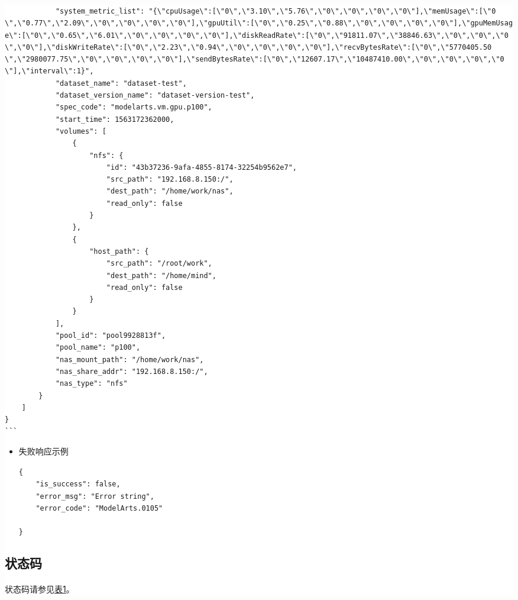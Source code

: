                 "system_metric_list": "{\"cpuUsage\":[\"0\",\"3.10\",\"5.76\",\"0\",\"0\",\"0\",\"0\"],\"memUsage\":[\"0\",\"0.77\",\"2.09\",\"0\",\"0\",\"0\",\"0\"],\"gpuUtil\":[\"0\",\"0.25\",\"0.88\",\"0\",\"0\",\"0\",\"0\"],\"gpuMemUsage\":[\"0\",\"0.65\",\"6.01\",\"0\",\"0\",\"0\",\"0\"],\"diskReadRate\":[\"0\",\"91811.07\",\"38846.63\",\"0\",\"0\",\"0\",\"0\"],\"diskWriteRate\":[\"0\",\"2.23\",\"0.94\",\"0\",\"0\",\"0\",\"0\"],\"recvBytesRate\":[\"0\",\"5770405.50\",\"2980077.75\",\"0\",\"0\",\"0\",\"0\"],\"sendBytesRate\":[\"0\",\"12607.17\",\"10487410.00\",\"0\",\"0\",\"0\",\"0\"],\"interval\":1}",
                "dataset_name": "dataset-test",
                "dataset_version_name": "dataset-version-test",
                "spec_code": "modelarts.vm.gpu.p100",
                "start_time": 1563172362000,
                "volumes": [
                    {
                        "nfs": {
                            "id": "43b37236-9afa-4855-8174-32254b9562e7",
                            "src_path": "192.168.8.150:/",
                            "dest_path": "/home/work/nas",
                            "read_only": false
                        }
                    },
                    {
                        "host_path": {
                            "src_path": "/root/work",
                            "dest_path": "/home/mind",
                            "read_only": false
                        }
                    }
                ],
                "pool_id": "pool9928813f",
                "pool_name": "p100",
                "nas_mount_path": "/home/work/nas",
                "nas_share_addr": "192.168.8.150:/",
                "nas_type": "nfs"
            }
        ]
    }
    ```

-   失败响应示例

    ```
    {
        "is_success": false,
        "error_msg": "Error string",
        "error_code": "ModelArts.0105"
    
    }
    ```


## 状态码<a name="section16342114917109"></a>

状态码请参见[表1](状态码.md#table1450010510213)。

